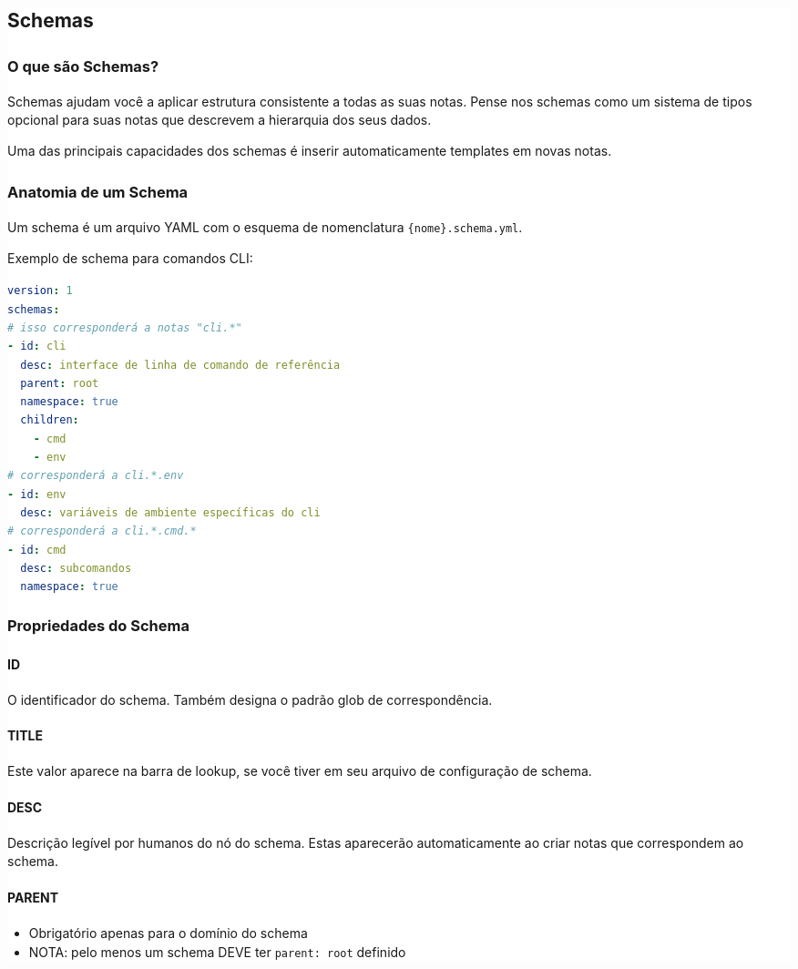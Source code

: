 ## Schemas

### O que são Schemas?

Schemas ajudam você a aplicar estrutura consistente a todas as suas notas. Pense nos schemas como um sistema de tipos opcional para suas notas que descrevem a hierarquia dos seus dados.

Uma das principais capacidades dos schemas é inserir automaticamente templates em novas notas.

### Anatomia de um Schema

Um schema é um arquivo YAML com o esquema de nomenclatura `{nome}.schema.yml`.

Exemplo de schema para comandos CLI:

```yaml
version: 1
schemas:
# isso corresponderá a notas "cli.*"
- id: cli
  desc: interface de linha de comando de referência
  parent: root
  namespace: true
  children:
    - cmd
    - env
# corresponderá a cli.*.env
- id: env
  desc: variáveis de ambiente específicas do cli
# corresponderá a cli.*.cmd.*
- id: cmd
  desc: subcomandos
  namespace: true
```

### Propriedades do Schema

#### ID

O identificador do schema. Também designa o padrão glob de correspondência.

#### TITLE

Este valor aparece na barra de lookup, se você tiver em seu arquivo de configuração de schema.

#### DESC

Descrição legível por humanos do nó do schema. Estas aparecerão automaticamente ao criar notas que correspondem ao schema.

#### PARENT

- Obrigatório apenas para o domínio do schema
- NOTA: pelo menos um schema DEVE ter `parent: root` definido
